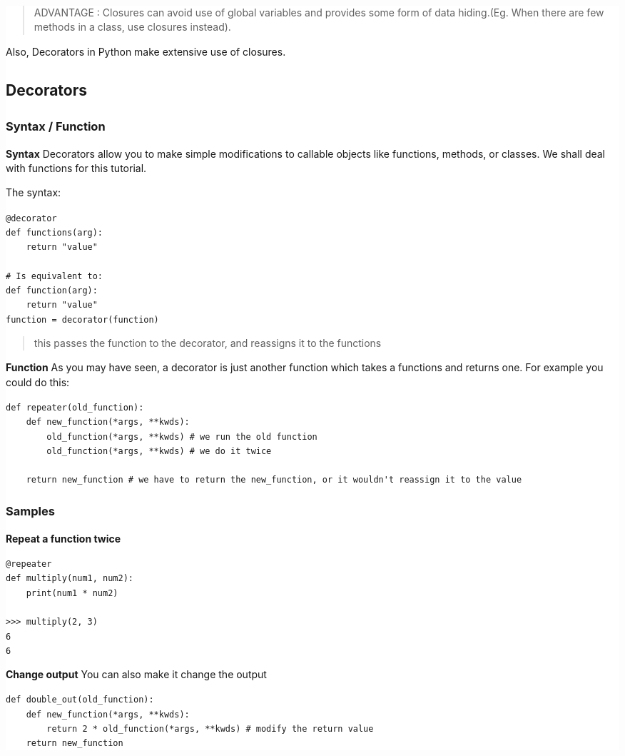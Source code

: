 > ADVANTAGE : Closures can avoid use of global variables and provides some form of data hiding.(Eg. When there are few methods in a class, use closures instead).

Also, Decorators in Python make extensive use of closures.


## Decorators

### Syntax /  Function

**Syntax**
Decorators allow you to make simple modifications to callable objects like functions, methods, or classes. We shall deal with functions for this tutorial. 

The syntax:
```
@decorator
def functions(arg):
    return "value"

# Is equivalent to:
def function(arg):
    return "value"
function = decorator(function) 
```
> this passes the function to the decorator, and reassigns it to the functions

**Function**
As you may have seen, a decorator is just another function which takes a functions and returns one. For example you could do this:
```
def repeater(old_function):
    def new_function(*args, **kwds): 
        old_function(*args, **kwds) # we run the old function
        old_function(*args, **kwds) # we do it twice
    
    return new_function # we have to return the new_function, or it wouldn't reassign it to the value
```

### Samples

**Repeat a function twice**
```
@repeater
def multiply(num1, num2):
    print(num1 * num2)

>>> multiply(2, 3)
6
6
```

**Change output**
You can also make it change the output
```
def double_out(old_function):
    def new_function(*args, **kwds):
        return 2 * old_function(*args, **kwds) # modify the return value
    return new_function
```
